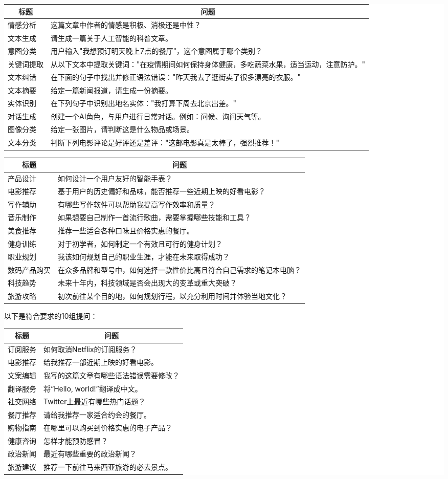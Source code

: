 | 标题 | 问题 |
| --- | --- |
| 情感分析 | 这篇文章中作者的情感是积极、消极还是中性？ |
| 文本生成 | 请生成一篇关于人工智能的科普文章。 |
| 意图分类 | 用户输入"我想预订明天晚上7点的餐厅"，这个意图属于哪个类别？ |
| 关键词提取 | 从以下文本中提取关键词："在疫情期间如何保持身体健康，多吃蔬菜水果，适当运动，注意防护。" |
| 文本纠错 | 在下面的句子中找出并修正语法错误："昨天我去了逛街卖了很多漂亮的衣服。" |
| 文本摘要 | 给定一篇新闻报道，请生成一份摘要。 |
| 实体识别 | 在下列句子中识别出地名实体："我打算下周去北京出差。" |
| 对话生成 | 创建一个AI角色，与用户进行日常对话。例如：问候、询问天气等。 |
| 图像分类 | 给定一张图片，请判断这是什么物品或场景。 |
| 文本分类 | 判断下列电影评论是好评还是差评："这部电影真是太棒了，强烈推荐！" |


| 标题 | 问题 |
| --- | --- |
| 产品设计 | 如何设计一个用户友好的智能手表？ |
| 电影推荐 | 基于用户的历史偏好和品味，能否推荐一些近期上映的好看电影？ |
| 写作辅助 | 有哪些写作软件可以帮助我提高写作效率和质量？ |
| 音乐制作 | 如果想要自己制作一首流行歌曲，需要掌握哪些技能和工具？ |
| 美食推荐 | 推荐一些适合各种口味且价格实惠的餐厅。 |
| 健身训练 | 对于初学者，如何制定一个有效且可行的健身计划？ |
| 职业规划 | 我该如何规划自己的职业生涯，才能在未来取得成功？ |
| 数码产品购买 | 在众多品牌和型号中，如何选择一款性价比高且符合自己需求的笔记本电脑？ |
| 科技趋势 | 未来十年内，科技领域是否会出现大的变革或重大突破？ |
| 旅游攻略 | 初次前往某个目的地，如何规划行程，以充分利用时间并体验当地文化？ |

以下是符合要求的10组提问：

| 标题 | 问题 |
| --- | --- |
| 订阅服务 | 如何取消Netflix的订阅服务？ |
| 电影推荐 | 给我推荐一部近期上映的好看电影。 |
| 文案编辑 | 我写的这篇文章有哪些语法错误需要修改？ |
| 翻译服务 | 将“Hello, world!”翻译成中文。 |
| 社交网络 | Twitter上最近有哪些热门话题？ |
| 餐厅推荐 | 请给我推荐一家适合约会的餐厅。 |
| 购物指南 | 在哪里可以购买到价格实惠的电子产品？ |
| 健康咨询 | 怎样才能预防感冒？ |
| 政治新闻 | 最近有哪些重要的政治新闻？ |
| 旅游建议 | 推荐一下前往马来西亚旅游的必去景点。 |
